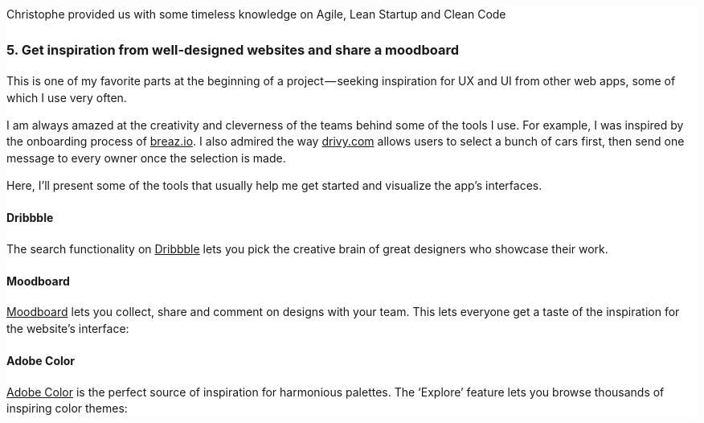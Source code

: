 

Christophe provided us with some timeless knowledge on Agile, Lean Startup and Clean Code



### 5\. Get inspiration from well-designed websites and share a moodboard

This is one of my favorite parts at the beginning of a project — seeking inspiration for UX and UI from other web apps, some of which I use very often.

I am always amazed at the creativity and cleverness of the teams behind some of the tools I use. For example, I was inspired by the onboarding process of [breaz.io](https://hired.com/signup?utm_source=breaz&utm_medium=referral). I also admired the way [drivy.com](https://www.drivy.com/) allows users to select a bunch of cars first, then send one message to every owner once the selection is made.

Here, I’ll present some of the tools that usually help me get started and visualize the app’s interfaces.

#### Dribbble

The search functionality on [Dribbble](https://dribbble.com/) lets you pick the creative brain of great designers who showcase their work.














#### Moodboard

[Moodboard](http://www.gomoodboard.com/) lets you collect, share and comment on designs with your team. This lets everyone get a taste of the inspiration for the website’s interface:














#### Adobe Color

[Adobe Color](https://color.adobe.com) is the perfect source of inspiration for harmonious palettes. The ‘Explore’ feature lets you browse thousands of inspiring color themes:












